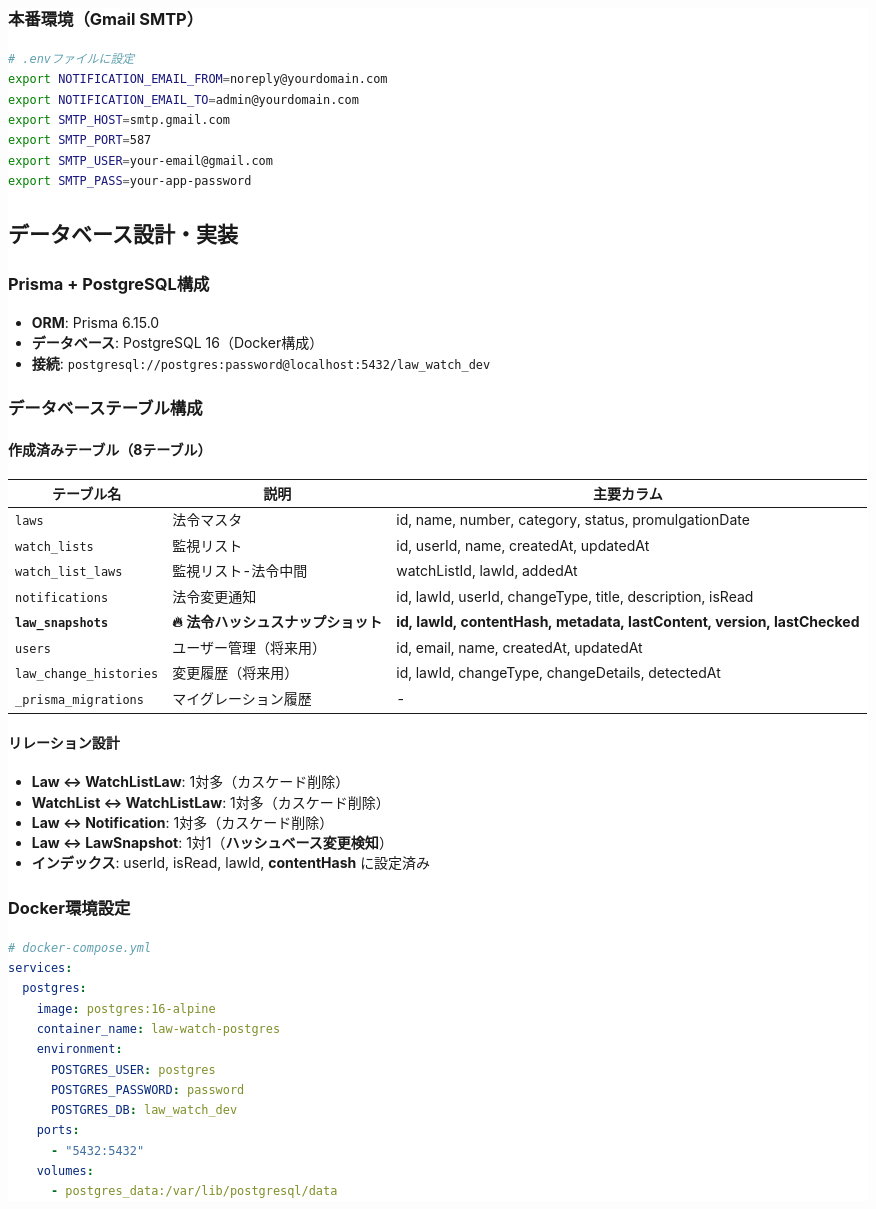 ### 本番環境（Gmail SMTP）
```bash
# .envファイルに設定
export NOTIFICATION_EMAIL_FROM=noreply@yourdomain.com
export NOTIFICATION_EMAIL_TO=admin@yourdomain.com
export SMTP_HOST=smtp.gmail.com
export SMTP_PORT=587
export SMTP_USER=your-email@gmail.com
export SMTP_PASS=your-app-password
```

## データベース設計・実装

### Prisma + PostgreSQL構成
- **ORM**: Prisma 6.15.0
- **データベース**: PostgreSQL 16（Docker構成）
- **接続**: `postgresql://postgres:password@localhost:5432/law_watch_dev`

### データベーステーブル構成

#### 作成済みテーブル（8テーブル）

| テーブル名 | 説明 | 主要カラム |
|-----------|------|-----------|
| `laws` | 法令マスタ | id, name, number, category, status, promulgationDate |
| `watch_lists` | 監視リスト | id, userId, name, createdAt, updatedAt |
| `watch_list_laws` | 監視リスト-法令中間 | watchListId, lawId, addedAt |
| `notifications` | 法令変更通知 | id, lawId, userId, changeType, title, description, isRead |
| **`law_snapshots`** | **🔥 法令ハッシュスナップショット** | **id, lawId, contentHash, metadata, lastContent, version, lastChecked** |
| `users` | ユーザー管理（将来用） | id, email, name, createdAt, updatedAt |
| `law_change_histories` | 変更履歴（将来用） | id, lawId, changeType, changeDetails, detectedAt |
| `_prisma_migrations` | マイグレーション履歴 | - |

#### リレーション設計
- **Law ↔ WatchListLaw**: 1対多（カスケード削除）
- **WatchList ↔ WatchListLaw**: 1対多（カスケード削除）
- **Law ↔ Notification**: 1対多（カスケード削除）
- **Law ↔ LawSnapshot**: 1対1（**ハッシュベース変更検知**）
- **インデックス**: userId, isRead, lawId, **contentHash** に設定済み

### Docker環境設定

```yaml
# docker-compose.yml
services:
  postgres:
    image: postgres:16-alpine
    container_name: law-watch-postgres
    environment:
      POSTGRES_USER: postgres
      POSTGRES_PASSWORD: password
      POSTGRES_DB: law_watch_dev
    ports:
      - "5432:5432"
    volumes:
      - postgres_data:/var/lib/postgresql/data
```
